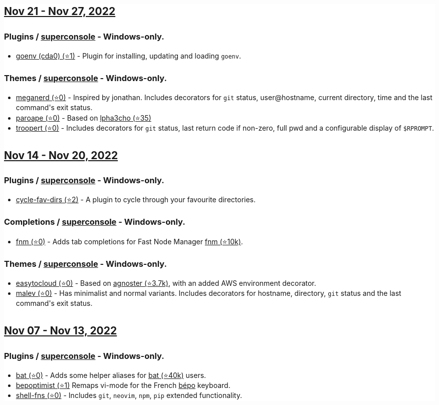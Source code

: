 ## [Nov 21 - Nov 27, 2022](/content/2022/47/README.md)

### Plugins / [superconsole](https://github.com/alexchmykhalo/superconsole) - Windows-only.

*   [goenv (cda0) (⭐1)](https://github.com/CDA0/zsh-goenv/blob/master/zsh-goenv.plugin.zsh) - Plugin for installing, updating and loading `goenv`.

### Themes / [superconsole](https://github.com/alexchmykhalo/superconsole) - Windows-only.

*   [meganerd (⭐0)](https://github.com/meganerd/meganerd-zsh/) - Inspired by jonathan. Includes decorators for `git` status, user\@hostname, current directory, time and the last command's exit status.
*   [paroape (⭐0)](https://github.com/ParoaPe/ParoaPe-zsh-theme) - Based on [lpha3cho (⭐35)](https://github.com/sdcampbell/lpha3cho-Oh-My-Zsh-theme-for-pentesters)
*   [troopert (⭐0)](https://github.com/TrooperT/Troopert-theme/) - Includes decorators for `git` status, last return code if non-zero, full pwd and a configurable display of `$RPROMPT`.

## [Nov 14 - Nov 20, 2022](/content/2022/46/README.md)

### Plugins / [superconsole](https://github.com/alexchmykhalo/superconsole) - Windows-only.

*   [cycle-fav-dirs (⭐2)](https://github.com/cibinmathew/cycle-fav-dirs) - A plugin to cycle through your favourite directories.

### Completions / [superconsole](https://github.com/alexchmykhalo/superconsole) - Windows-only.

*   [fnm (⭐0)](https://github.com/zap-zsh/fnm) - Adds tab completions for Fast Node Manager [fnm (⭐10k)](https://github.com/Schniz/fnm).

### Themes / [superconsole](https://github.com/alexchmykhalo/superconsole) - Windows-only.

*   [easytocloud (⭐0)](https://github.com/easytocloud/oh-my-easytocloud) - Based on [agnoster (⭐3.7k)](https://github.com/agnoster/agnoster-zsh-theme), with an added AWS environment decorator.
*   [malev (⭐0)](https://github.com/mvinan/malev-zsh-theme) - Has minimalist and normal variants. Includes decorators for hostname, directory, `git` status and the last command's exit status.

## [Nov 07 - Nov 13, 2022](/content/2022/45/README.md)

### Plugins / [superconsole](https://github.com/alexchmykhalo/superconsole) - Windows-only.

*   [bat (⭐0)](https://github.com/fdellwing/zsh-bat) - Adds some helper aliases for [bat (⭐40k)](https://github.com/sharkdp/bat) users.
*   [bepoptimist (⭐1)](https://github.com/sheoak/zsh-bepoptimist/) Remaps vi-mode for the French [bépo](http://bepo.fr/wiki/Accueil) keyboard.
*   [shell-fns (⭐0)](https://github.com/Hdoc1509/shell-fns) - Includes `git`, `neovim`, `npm`, `pip` extended functionality.
